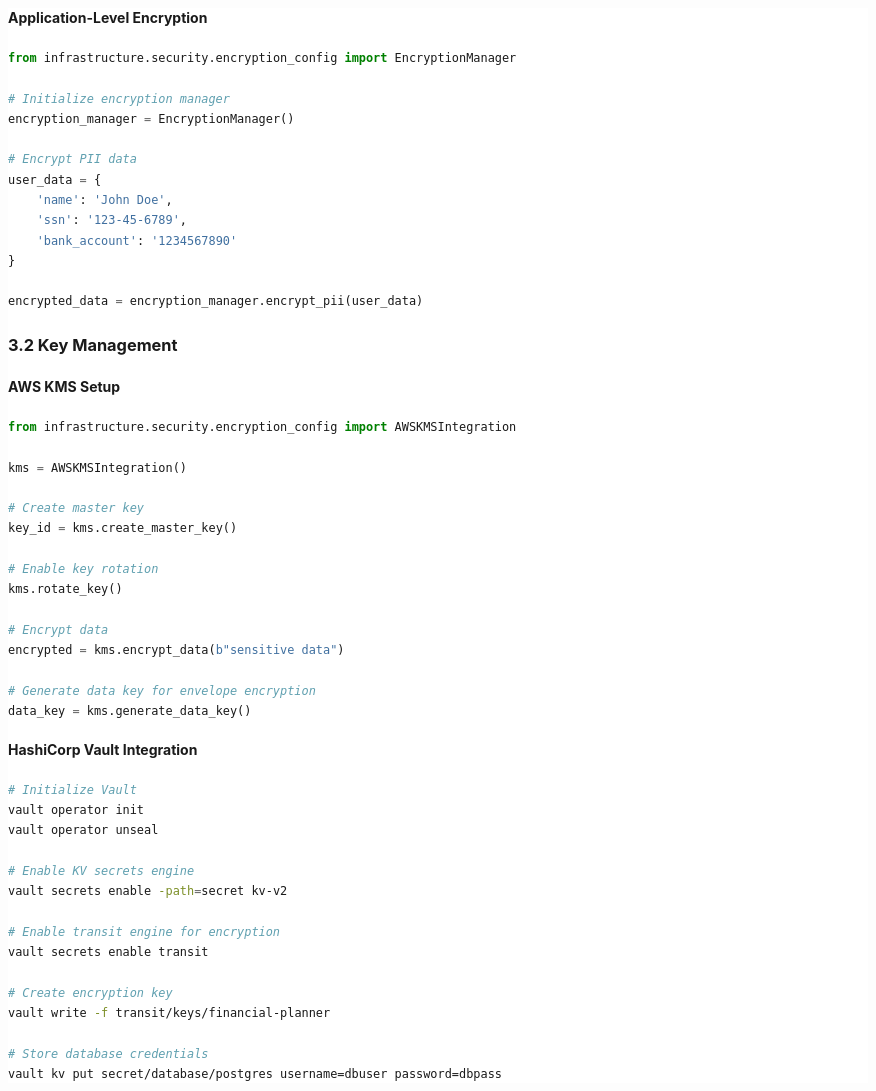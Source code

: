 
#### Application-Level Encryption

```python
from infrastructure.security.encryption_config import EncryptionManager

# Initialize encryption manager
encryption_manager = EncryptionManager()

# Encrypt PII data
user_data = {
    'name': 'John Doe',
    'ssn': '123-45-6789',
    'bank_account': '1234567890'
}

encrypted_data = encryption_manager.encrypt_pii(user_data)
```

### 3.2 Key Management

#### AWS KMS Setup

```python
from infrastructure.security.encryption_config import AWSKMSIntegration

kms = AWSKMSIntegration()

# Create master key
key_id = kms.create_master_key()

# Enable key rotation
kms.rotate_key()

# Encrypt data
encrypted = kms.encrypt_data(b"sensitive data")

# Generate data key for envelope encryption
data_key = kms.generate_data_key()
```

#### HashiCorp Vault Integration

```bash
# Initialize Vault
vault operator init
vault operator unseal

# Enable KV secrets engine
vault secrets enable -path=secret kv-v2

# Enable transit engine for encryption
vault secrets enable transit

# Create encryption key
vault write -f transit/keys/financial-planner

# Store database credentials
vault kv put secret/database/postgres username=dbuser password=dbpass
```
